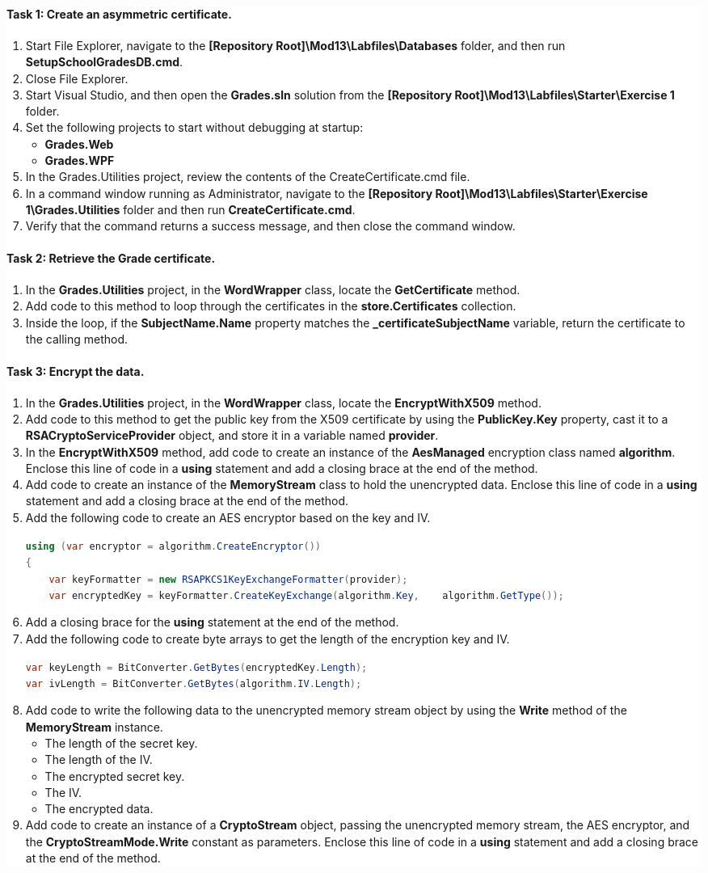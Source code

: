 

#### Task 1: Create an asymmetric certificate.

1.	Start File Explorer, navigate to the **[Repository Root]\Mod13\Labfiles\Databases** folder, and then run **SetupSchoolGradesDB.cmd**.
2.	Close File Explorer.
3.	Start Visual Studio, and then open the **Grades.sln** solution from the **[Repository Root]\Mod13\Labfiles\Starter\Exercise 1** folder.
4.	Set the following projects to start without debugging at startup:
    -	**Grades.Web**
    -	**Grades.WPF**
5.	In the Grades.Utilities project, review the contents of the CreateCertificate.cmd file.
6.	In a command window running as Administrator, navigate to the **[Repository Root]\Mod13\Labfiles\Starter\Exercise 1\Grades.Utilities** folder and then run **CreateCertificate.cmd**.
7.	Verify that the command returns a success message, and then close the command window.


#### Task 2: Retrieve the Grade certificate.

1.  In the **Grades.Utilities** project, in the **WordWrapper** class, locate
    the **GetCertificate** method.
2.  Add code to this method to loop through the certificates in the
    **store.Certificates** collection.
3.  Inside the loop, if the **SubjectName.Name** property matches the
    **\_certificateSubjectName** variable, return the certificate to the calling
    method.


#### Task 3: Encrypt the data.

1.  In the **Grades.Utilities** project, in the **WordWrapper** class, locate
    the **EncryptWithX509** method.
2.  Add code to this method to get the public key from the X509 certificate by
    using the **PublicKey.Key** property, cast it to a
    **RSACryptoServiceProvider** object, and store it in a variable named
    **provider**.
3.	In the **EncryptWithX509** method, add code to create an instance of the **AesManaged** encryption class named **algorithm**. Enclose this line of code in a **using** statement and add a closing brace at the end of the method.
4.	Add code to create an instance of the **MemoryStream** class to hold the unencrypted data. Enclose this line of code in a **using** statement and add a closing brace at the end of the method.
5.	Add the following code to create an AES encryptor based on the key and IV.
    ```cs
    using (var encryptor = algorithm.CreateEncryptor())
    {
        var keyFormatter = new RSAPKCS1KeyExchangeFormatter(provider);
        var encryptedKey = keyFormatter.CreateKeyExchange(algorithm.Key,    algorithm.GetType());
    ```
6.	Add a closing brace for the **using** statement at the end of the method.
7.	Add the following code to create byte arrays to get the length of the encryption key and IV.
    ```cs
    var keyLength = BitConverter.GetBytes(encryptedKey.Length);
    var ivLength = BitConverter.GetBytes(algorithm.IV.Length);
    ```
8.	Add code to write the following data to the unencrypted memory stream object by using the **Write** method of the **MemoryStream** instance.
    -	The length of the secret key.
    -	The length of the IV.
    -	The encrypted secret key.
    -	The IV.
    -	The encrypted data.
9.	Add code to create an instance of a **CryptoStream** object, passing the unencrypted memory stream, the AES encryptor, and the **CryptoStreamMode.Write** constant as parameters. Enclose this line of code in a **using** statement and add a closing brace at the end of the method.